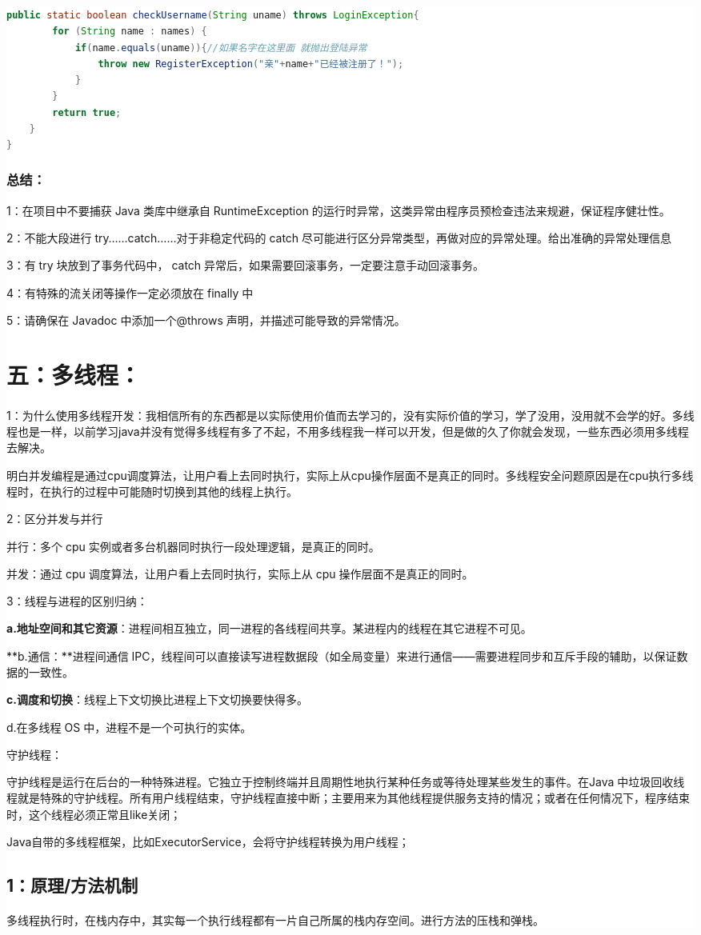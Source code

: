 ```java
public static boolean checkUsername(String uname) throws LoginException{
        for (String name : names) {
            if(name.equals(uname)){//如果名字在这里面 就抛出登陆异常
                throw new RegisterException("亲"+name+"已经被注册了！");
            }
        }
        return true;
    }
}
```

### 总结：

1：在项目中不要捕获 Java 类库中继承自 RuntimeException 的运行时异常，这类异常由程序员预检查违法来规避，保证程序健壮性。

2：不能大段进行 try……catch……对于非稳定代码的
catch 尽可能进行区分异常类型，再做对应的异常处理。给出准确的异常处理信息

3：有 try 块放到了事务代码中， catch 异常后，如果需要回滚事务，一定要注意手动回滚事务。

4：有特殊的流关闭等操作一定必须放在 finally 中

5：请确保在 Javadoc 中添加一个@throws 声明，并描述可能导致的异常情况。

# 五：多线程：

1：为什么使用多线程开发：我相信所有的东西都是以实际使用价值而去学习的，没有实际价值的学习，学了没用，没用就不会学的好。多线程也是一样，以前学习java并没有觉得多线程有多了不起，不用多线程我一样可以开发，但是做的久了你就会发现，一些东西必须用多线程去解决。

明白并发编程是通过cpu调度算法，让用户看上去同时执行，实际上从cpu操作层面不是真正的同时。多线程安全问题原因是在cpu执行多线程时，在执行的过程中可能随时切换到其他的线程上执行。

2：区分并发与并行

并行：多个 cpu 实例或者多台机器同时执行一段处理逻辑，是真正的同时。

并发：通过 cpu 调度算法，让用户看上去同时执行，实际上从 cpu 操作层面不是真正的同时。

3：线程与进程的区别归纳：

**a.地址空间和其它资源**：进程间相互独立，同一进程的各线程间共享。某进程内的线程在其它进程不可见。

**b.通信：**进程间通信 IPC，线程间可以直接读写进程数据段（如全局变量）来进行通信——需要进程同步和互斥手段的辅助，以保证数据的一致性。

**c.调度和切换**：线程上下文切换比进程上下文切换要快得多。

d.在多线程 OS 中，进程不是一个可执行的实体。

守护线程：

守护线程是运行在后台的一种特殊进程。它独立于控制终端并且周期性地执行某种任务或等待处理某些发生的事件。在Java 中垃圾回收线程就是特殊的守护线程。所有用户线程结束，守护线程直接中断；主要用来为其他线程提供服务支持的情况；或者在任何情况下，程序结束时，这个线程必须正常且like关闭；

Java自带的多线程框架，比如ExecutorService，会将守护线程转换为用户线程；

## 1：原理/方法机制

多线程执行时，在栈内存中，其实每一个执行线程都有一片自己所属的栈内存空间。进行方法的压栈和弹栈。
